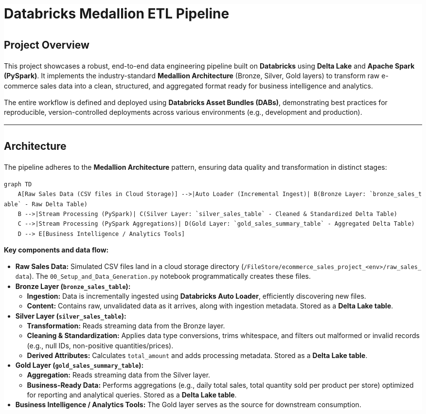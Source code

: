 
# Databricks Medallion ETL Pipeline


## Project Overview

This project showcases a robust, end-to-end data engineering pipeline built on **Databricks** using **Delta Lake** and **Apache Spark (PySpark)**. It implements the industry-standard **Medallion Architecture** (Bronze, Silver, Gold layers) to transform raw e-commerce sales data into a clean, structured, and aggregated format ready for business intelligence and analytics.

The entire workflow is defined and deployed using **Databricks Asset Bundles (DABs)**, demonstrating best practices for reproducible, version-controlled deployments across various environments (e.g., development and production).

-----

## Architecture

The pipeline adheres to the **Medallion Architecture** pattern, ensuring data quality and transformation in distinct stages:

```mermaid
graph TD
    A[Raw Sales Data (CSV files in Cloud Storage)] -->|Auto Loader (Incremental Ingest)| B(Bronze Layer: `bronze_sales_table` - Raw Delta Table)
    B -->|Stream Processing (PySpark)| C(Silver Layer: `silver_sales_table` - Cleaned & Standardized Delta Table)
    C -->|Stream Processing (PySpark Aggregations)| D(Gold Layer: `gold_sales_summary_table` - Aggregated Delta Table)
    D --> E[Business Intelligence / Analytics Tools]
```

**Key components and data flow:**

  * **Raw Sales Data:** Simulated CSV files land in a cloud storage directory (`/FileStore/ecommerce_sales_project_<env>/raw_sales_data`). The `00_Setup_and_Data_Generation.py` notebook programmatically creates these files.
  * **Bronze Layer (`bronze_sales_table`):**
      * **Ingestion:** Data is incrementally ingested using **Databricks Auto Loader**, efficiently discovering new files.
      * **Content:** Contains raw, unvalidated data as it arrives, along with ingestion metadata. Stored as a **Delta Lake table**.
  * **Silver Layer (`silver_sales_table`):**
      * **Transformation:** Reads streaming data from the Bronze layer.
      * **Cleaning & Standardization:** Applies data type conversions, trims whitespace, and filters out malformed or invalid records (e.g., null IDs, non-positive quantities/prices).
      * **Derived Attributes:** Calculates `total_amount` and adds processing metadata. Stored as a **Delta Lake table**.
  * **Gold Layer (`gold_sales_summary_table`):**
      * **Aggregation:** Reads streaming data from the Silver layer.
      * **Business-Ready Data:** Performs aggregations (e.g., daily total sales, total quantity sold per product per store) optimized for reporting and analytical queries. Stored as a **Delta Lake table**.
  * **Business Intelligence / Analytics Tools:** The Gold layer serves as the source for downstream consumption.
